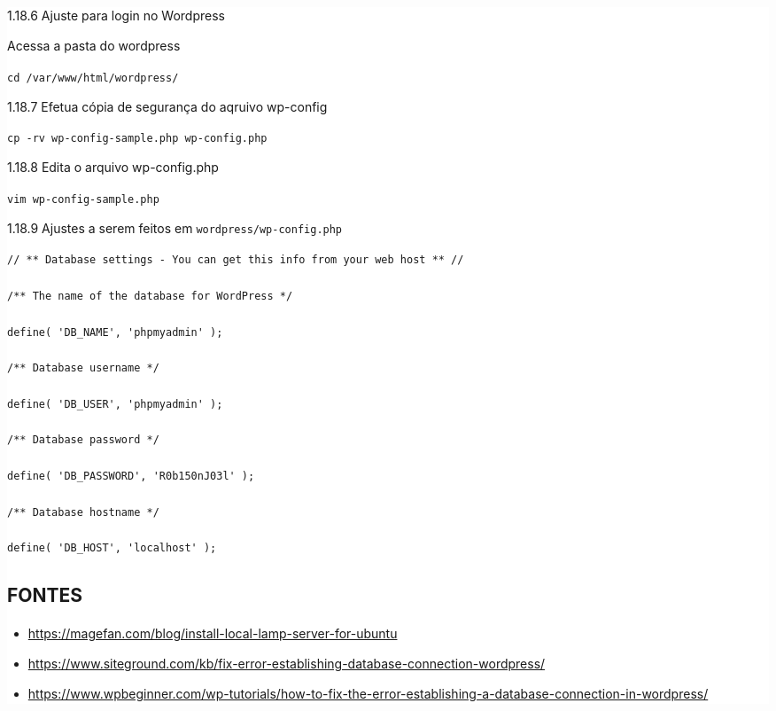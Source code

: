1.18.6 Ajuste para login no Wordpress

Acessa a pasta do wordpress

`cd /var/www/html/wordpress/`

1.18.7 Efetua cópia de segurança do aqruivo wp-config

`cp -rv wp-config-sample.php wp-config.php`

1.18.8 Edita o arquivo wp-config.php

`vim wp-config-sample.php`

1.18.9 Ajustes a serem feitos em `wordpress/wp-config.php`

```
// ** Database settings - You can get this info from your web host ** //

/** The name of the database for WordPress */

define( 'DB_NAME', 'phpmyadmin' );

/** Database username */

define( 'DB_USER', 'phpmyadmin' );

/** Database password */

define( 'DB_PASSWORD', 'R0b150nJ03l' );

/** Database hostname */

define( 'DB_HOST', 'localhost' );
```

## FONTES

* <https://magefan.com/blog/install-local-lamp-server-for-ubuntu>

* <https://www.siteground.com/kb/fix-error-establishing-database-connection-wordpress/>

* <https://www.wpbeginner.com/wp-tutorials/how-to-fix-the-error-establishing-a-database-connection-in-wordpress/>
